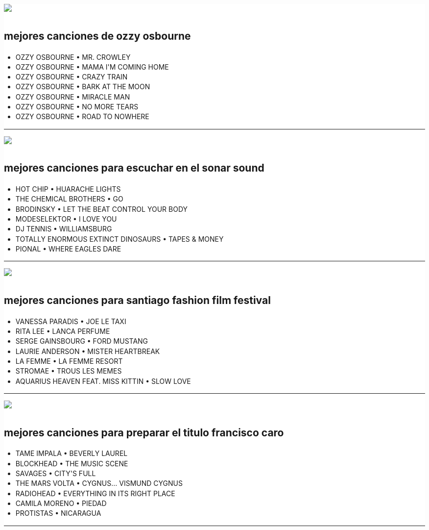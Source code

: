 ![](pagina-35-foto-3.jpg)
## mejores canciones de ozzy osbourne

* OZZY OSBOURNE • MR. CROWLEY
* OZZY OSBOURNE • MAMA I'M COMING HOME
* OZZY OSBOURNE • CRAZY TRAIN
* OZZY OSBOURNE • BARK AT THE MOON
* OZZY OSBOURNE • MIRACLE MAN
* OZZY OSBOURNE • NO MORE TEARS
* OZZY OSBOURNE • ROAD TO NOWHERE

---
![](pagina-35-foto-4.jpg)
## mejores canciones para escuchar en el sonar sound

* HOT CHIP • HUARACHE LIGHTS
* THE CHEMICAL BROTHERS • GO
* BRODINSKY • LET THE BEAT CONTROL YOUR BODY
* MODESELEKTOR • I LOVE YOU
* DJ TENNIS • WILLIAMSBURG
* TOTALLY ENORMOUS EXTINCT DINOSAURS • TAPES & MONEY
* PIONAL • WHERE EAGLES DARE

---
![](pagina-35-foto-5.jpg)
## mejores canciones para santiago fashion film festival

* VANESSA PARADIS • JOE LE TAXI
* RITA LEE • LANCA PERFUME
* SERGE GAINSBOURG • FORD MUSTANG
* LAURIE ANDERSON • MISTER HEARTBREAK
* LA FEMME • LA FEMME RESORT
* STROMAE • TROUS LES MEMES
* AQUARIUS HEAVEN FEAT. MISS KITTIN • SLOW LOVE

---
![](pagina-35-foto-6.jpg)
## mejores canciones para preparar el titulo  francisco caro

* TAME IMPALA • BEVERLY LAUREL
* BLOCKHEAD • THE MUSIC SCENE
* SAVAGES • CITY'S FULL
* THE MARS VOLTA • CYGNUS… VISMUND CYGNUS
* RADIOHEAD • EVERYTHING IN ITS RIGHT PLACE
* CAMILA MORENO • PIEDAD
* PROTISTAS • NICARAGUA

---